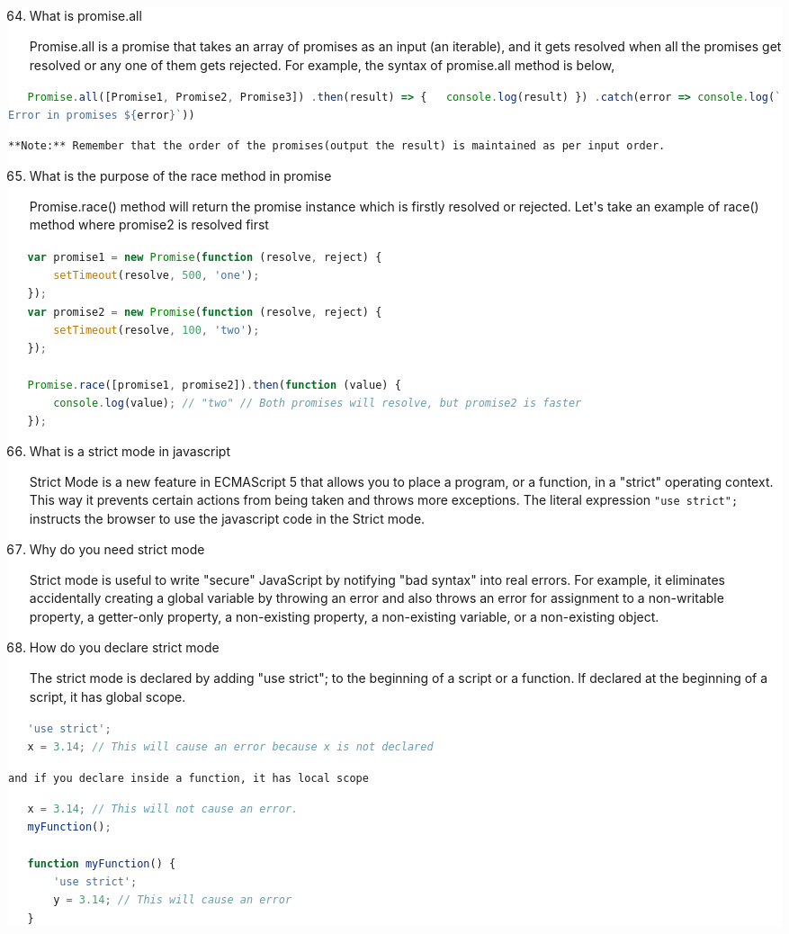 64. What is promise.all

    Promise.all is a promise that takes an array of promises as an input (an iterable), and it gets resolved when all the promises get resolved or any one of them gets rejected. For example, the syntax of promise.all method is below,

 ```javascript
    Promise.all([Promise1, Promise2, Promise3]) .then(result) => {   console.log(result) }) .catch(error => console.log(`Error in promises ${error}`))
 ```

    **Note:** Remember that the order of the promises(output the result) is maintained as per input order.

65. What is the purpose of the race method in promise

    Promise.race() method will return the promise instance which is firstly resolved or rejected. Let's take an example of race() method where promise2 is resolved first

 ```javascript
    var promise1 = new Promise(function (resolve, reject) {
        setTimeout(resolve, 500, 'one');
    });
    var promise2 = new Promise(function (resolve, reject) {
        setTimeout(resolve, 100, 'two');
    });

    Promise.race([promise1, promise2]).then(function (value) {
        console.log(value); // "two" // Both promises will resolve, but promise2 is faster
    });
 ```

66. What is a strict mode in javascript

    Strict Mode is a new feature in ECMAScript 5 that allows you to place a program, or a function, in a "strict" operating context. This way it prevents certain actions from being taken and throws more exceptions. The literal expression `"use strict";` instructs the browser to use the javascript code in the Strict mode.

67. Why do you need strict mode

    Strict mode is useful to write "secure" JavaScript by notifying "bad syntax" into real errors. For example, it eliminates accidentally creating a global variable by throwing an error and also throws an error for assignment to a non-writable property, a getter-only property, a non-existing property, a non-existing variable, or a non-existing object.

68. How do you declare strict mode

    The strict mode is declared by adding "use strict"; to the beginning of a script or a function.
    If declared at the beginning of a script, it has global scope.

 ```javascript
    'use strict';
    x = 3.14; // This will cause an error because x is not declared
 ```

    and if you declare inside a function, it has local scope

 ```javascript
    x = 3.14; // This will not cause an error.
    myFunction();

    function myFunction() {
        'use strict';
        y = 3.14; // This will cause an error
    }
 ```
